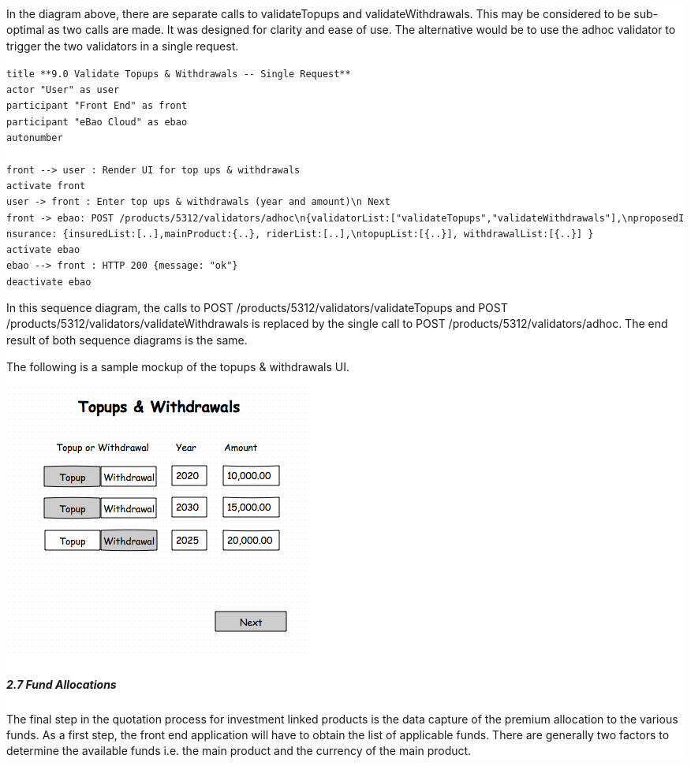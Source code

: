 In the diagram above, there are separate calls to validateTopups and validateWithdrawals. This may be considered to be sub-optimal as two calls are made. It was designed for clarity and ease of use. The alternative would be to use the adhoc validator to trigger the two validators in a single request.

```puml
title **9.0 Validate Topups & Withdrawals -- Single Request**
actor "User" as user
participant "Front End" as front
participant "eBao Cloud" as ebao
autonumber

front --> user : Render UI for top ups & withdrawals
activate front
user -> front : Enter top ups & withdrawals (year and amount)\n Next
front -> ebao: POST /products/5312/validators/adhoc\n{validatorList:["validateTopups","validateWithdrawals"],\nproposedInsurance: {insuredList:[..],mainProduct:{..}, riderList:[..],\ntopupList:[{..}], withdrawalList:[{..}] }
activate ebao
ebao --> front : HTTP 200 {message: "ok"}
deactivate ebao

```
In this sequence diagram, the calls to POST /products/5312/validators/validateTopups and POST /products/5312/validators/validateWithdrawals is replaced by the single call to POST /products/5312/validators/adhoc. The end result of both sequence diagrams is the same.

The following is a sample mockup of the topups & withdrawals UI.

![](../assets/screens/quote-topups-withdrawals.png)


##### 2.7 Fund Allocations

The final step in the quotation process for investment linked products is the data capture of the premium allocation to the various funds. As a first step, the front end application will have to obtain the list of applicable funds. There are generally two factors to determine the available funds i.e. the main product and the currency of the main product.
